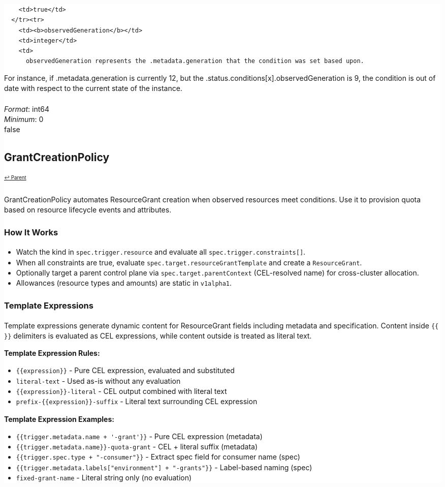         <td>true</td>
      </tr><tr>
        <td><b>observedGeneration</b></td>
        <td>integer</td>
        <td>
          observedGeneration represents the .metadata.generation that the condition was set based upon.
For instance, if .metadata.generation is currently 12, but the .status.conditions[x].observedGeneration is 9, the condition is out of date
with respect to the current state of the instance.<br/>
          <br/>
            <i>Format</i>: int64<br/>
            <i>Minimum</i>: 0<br/>
        </td>
        <td>false</td>
      </tr></tbody>
</table>

## GrantCreationPolicy
<sup><sup>[↩ Parent](#quotamiloapiscomv1alpha1 )</sup></sup>






GrantCreationPolicy automates ResourceGrant creation when observed resources meet conditions.
Use it to provision quota based on resource lifecycle events and attributes.

### How It Works
- Watch the kind in `spec.trigger.resource` and evaluate all `spec.trigger.constraints[]`.
- When all constraints are true, evaluate `spec.target.resourceGrantTemplate` and create a `ResourceGrant`.
- Optionally target a parent control plane via `spec.target.parentContext` (CEL-resolved name) for cross-cluster allocation.
- Allowances (resource types and amounts) are static in `v1alpha1`.

### Template Expressions
Template expressions generate dynamic content for ResourceGrant fields including metadata and specification.
Content inside `{{ }}` delimiters is evaluated as CEL expressions, while content outside is treated as literal text.

**Template Expression Rules:**
- `{{expression}}` - Pure CEL expression, evaluated and substituted
- `literal-text` - Used as-is without any evaluation
- `{{expression}}-literal` - CEL output combined with literal text
- `prefix-{{expression}}-suffix` - Literal text surrounding CEL expression

**Template Expression Examples:**
- `{{trigger.metadata.name + '-grant'}}` - Pure CEL expression (metadata)
- `{{trigger.metadata.name}}-quota-grant` - CEL + literal suffix (metadata)
- `{{trigger.spec.type + "-consumer"}}` - Extract spec field for consumer name (spec)
- `{{trigger.metadata.labels["environment"] + "-grants"}}` - Label-based naming (spec)
- `fixed-grant-name` - Literal string only (no evaluation)
